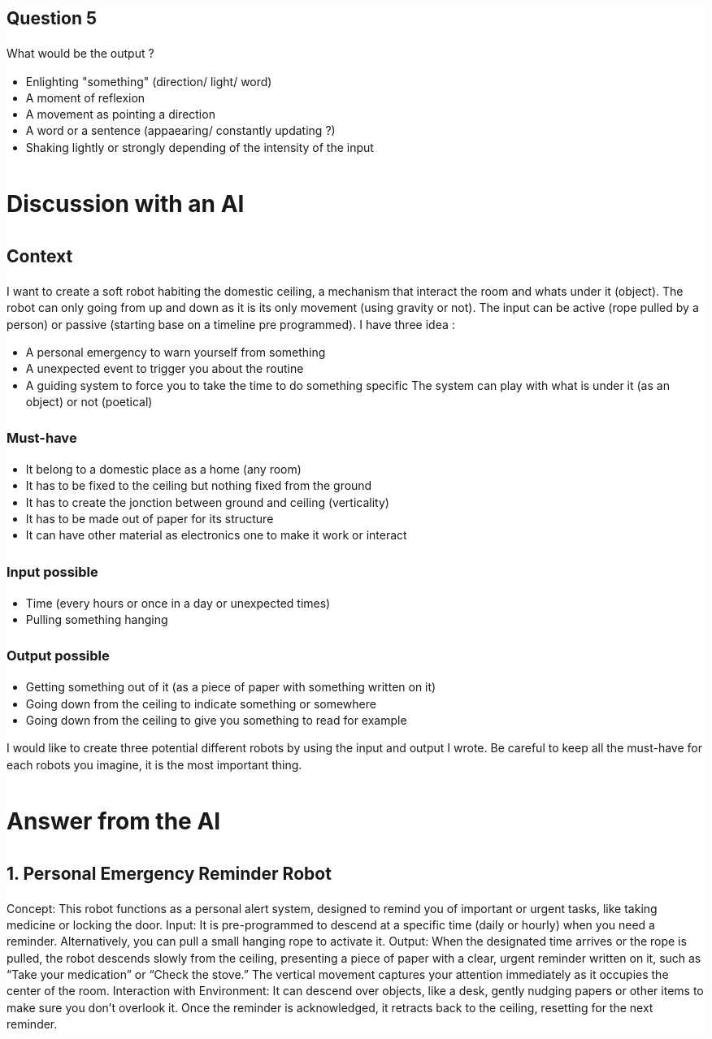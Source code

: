 ## Question 5
What would be the output ?
- Enlighting "something" (direction/ light/ word)
- A moment of reflexion
- A movement as pointing a direction
- A word or a sentence (appaearing/ constantly updating ?)
- Shaking lightly or strongly depending of the intensity of the input

# Discussion with an AI

## Context
I want to create a soft robot habiting the domestic ceiling, a mechanism that interact the room and whats under it (object). The robot can only going from up and down as it is its only movement (using gravity or not). The input can be active (rope pulled by a person) or passive (starting base on a timeline pre programmed). I have three idea :
- A personal emergency to warn yourself from something
- A unexpected event to trigger you about the routine
- A guiding system to force you to take the time to do something specific
The system can play with what is under it (as an object) or not (poetical)

### Must-have
- It belong to a domestic place as a home (any room)
- It has to be fixed to the ceiling but nothing fixed from the ground
- It has to create the jonction between ground and ceiling (verticality)
- It has to be made out of paper for its structure
- It can have other material as electronics one to make it work or interact 

### Input possible
- Time (every hours or once in a day or unexpected times)
- Pulling something hanging

### Output possible
- Getting something out of it (as a piece of paper with something written on it)
- Going down from the ceiling to indicate something or somewhere
- Going down from the ceiling to give you something to read for example


I would like to create three potential different robots by using the input and output I wrote. Be careful to keep all the must-have for each robots you imagine, it is the most important thing.

# Answer from the AI

## 1. Personal Emergency Reminder Robot
Concept: This robot functions as a personal alert system, designed to remind you of important or urgent tasks, like taking medicine or locking the door.
Input: It is pre-programmed to descend at a specific time (daily or hourly) when you need a reminder. Alternatively, you can pull a small hanging rope to activate it.
Output: When the designated time arrives or the rope is pulled, the robot descends slowly from the ceiling, presenting a piece of paper with a clear, urgent reminder written on it, such as “Take your medication” or “Check the stove.” The vertical movement captures your attention immediately as it occupies the center of the room.
Interaction with Environment: It can descend over objects, like a desk, gently nudging papers or other items to make sure you don’t overlook it. Once the reminder is acknowledged, it retracts back to the ceiling, resetting for the next reminder.

